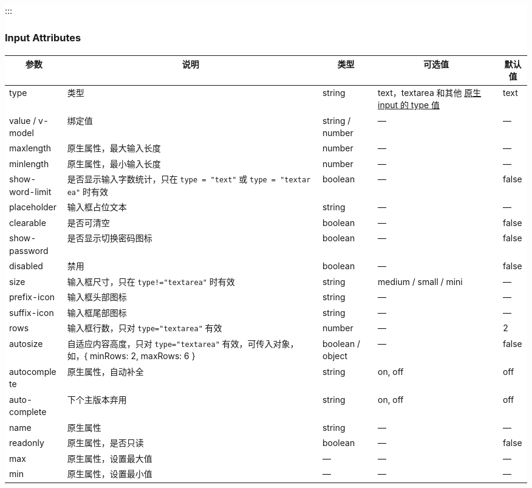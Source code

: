 :::

### Input Attributes

| 参数            | 说明                                                                                    | 类型             | 可选值                                                                                                                                | 默认值 |
| --------------- | --------------------------------------------------------------------------------------- | ---------------- | ------------------------------------------------------------------------------------------------------------------------------------- | ------ |
| type            | 类型                                                                                    | string           | text，textarea 和其他 [原生 input 的 type 值](https://developer.mozilla.org/en-US/docs/Web/HTML/Element/input#Form_%3Cinput%3E_types) | text   |
| value / v-model | 绑定值                                                                                  | string / number  | —                                                                                                                                     | —      |
| maxlength       | 原生属性，最大输入长度                                                                  | number           | —                                                                                                                                     | —      |
| minlength       | 原生属性，最小输入长度                                                                  | number           | —                                                                                                                                     | —      |
| show-word-limit | 是否显示输入字数统计，只在 `type = "text"` 或 `type = "textarea"` 时有效                | boolean          | —                                                                                                                                     | false  |
| placeholder     | 输入框占位文本                                                                          | string           | —                                                                                                                                     | —      |
| clearable       | 是否可清空                                                                              | boolean          | —                                                                                                                                     | false  |
| show-password   | 是否显示切换密码图标                                                                    | boolean          | —                                                                                                                                     | false  |
| disabled        | 禁用                                                                                    | boolean          | —                                                                                                                                     | false  |
| size            | 输入框尺寸，只在 `type!="textarea"` 时有效                                              | string           | medium / small / mini                                                                                                                 | —      |
| prefix-icon     | 输入框头部图标                                                                          | string           | —                                                                                                                                     | —      |
| suffix-icon     | 输入框尾部图标                                                                          | string           | —                                                                                                                                     | —      |
| rows            | 输入框行数，只对 `type="textarea"` 有效                                                 | number           | —                                                                                                                                     | 2      |
| autosize        | 自适应内容高度，只对 `type="textarea"` 有效，可传入对象，如，{ minRows: 2, maxRows: 6 } | boolean / object | —                                                                                                                                     | false  |
| autocomplete    | 原生属性，自动补全                                                                      | string           | on, off                                                                                                                               | off    |
| auto-complete   | 下个主版本弃用                                                                          | string           | on, off                                                                                                                               | off    |
| name            | 原生属性                                                                                | string           | —                                                                                                                                     | —      |
| readonly        | 原生属性，是否只读                                                                      | boolean          | —                                                                                                                                     | false  |
| max             | 原生属性，设置最大值                                                                    | —                | —                                                                                                                                     | —      |
| min             | 原生属性，设置最小值                                                                    | —                | —                                                                                                                                     | —      |